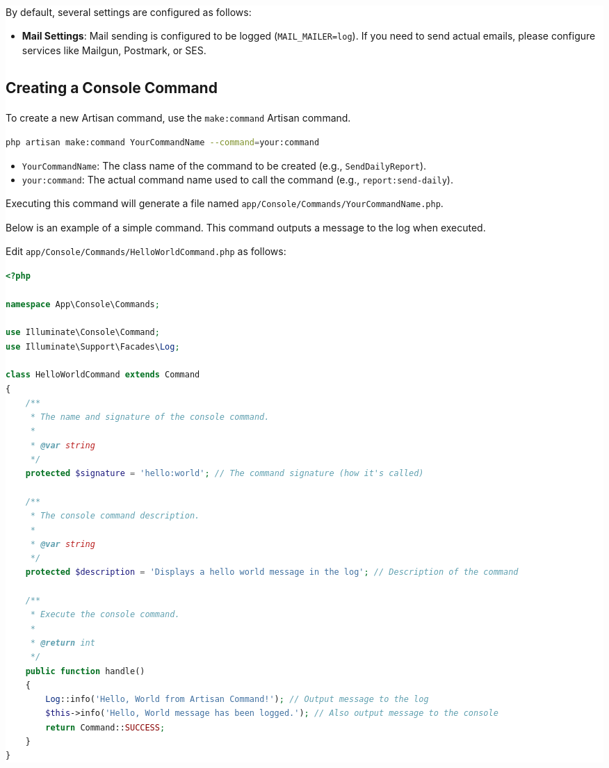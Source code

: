By default, several settings are configured as follows:

*   **Mail Settings**: Mail sending is configured to be logged (`MAIL_MAILER=log`). If you need to send actual emails, please configure services like Mailgun, Postmark, or SES.

## Creating a Console Command

To create a new Artisan command, use the `make:command` Artisan command.

```bash
php artisan make:command YourCommandName --command=your:command
```

*   `YourCommandName`: The class name of the command to be created (e.g., `SendDailyReport`).
*   `your:command`: The actual command name used to call the command (e.g., `report:send-daily`).

Executing this command will generate a file named `app/Console/Commands/YourCommandName.php`.

Below is an example of a simple command. This command outputs a message to the log when executed.

Edit `app/Console/Commands/HelloWorldCommand.php` as follows:

```php
<?php

namespace App\Console\Commands;

use Illuminate\Console\Command;
use Illuminate\Support\Facades\Log;

class HelloWorldCommand extends Command
{
    /**
     * The name and signature of the console command.
     *
     * @var string
     */
    protected $signature = 'hello:world'; // The command signature (how it's called)

    /**
     * The console command description.
     *
     * @var string
     */
    protected $description = 'Displays a hello world message in the log'; // Description of the command

    /**
     * Execute the console command.
     *
     * @return int
     */
    public function handle()
    {
        Log::info('Hello, World from Artisan Command!'); // Output message to the log
        $this->info('Hello, World message has been logged.'); // Also output message to the console
        return Command::SUCCESS;
    }
}
```
